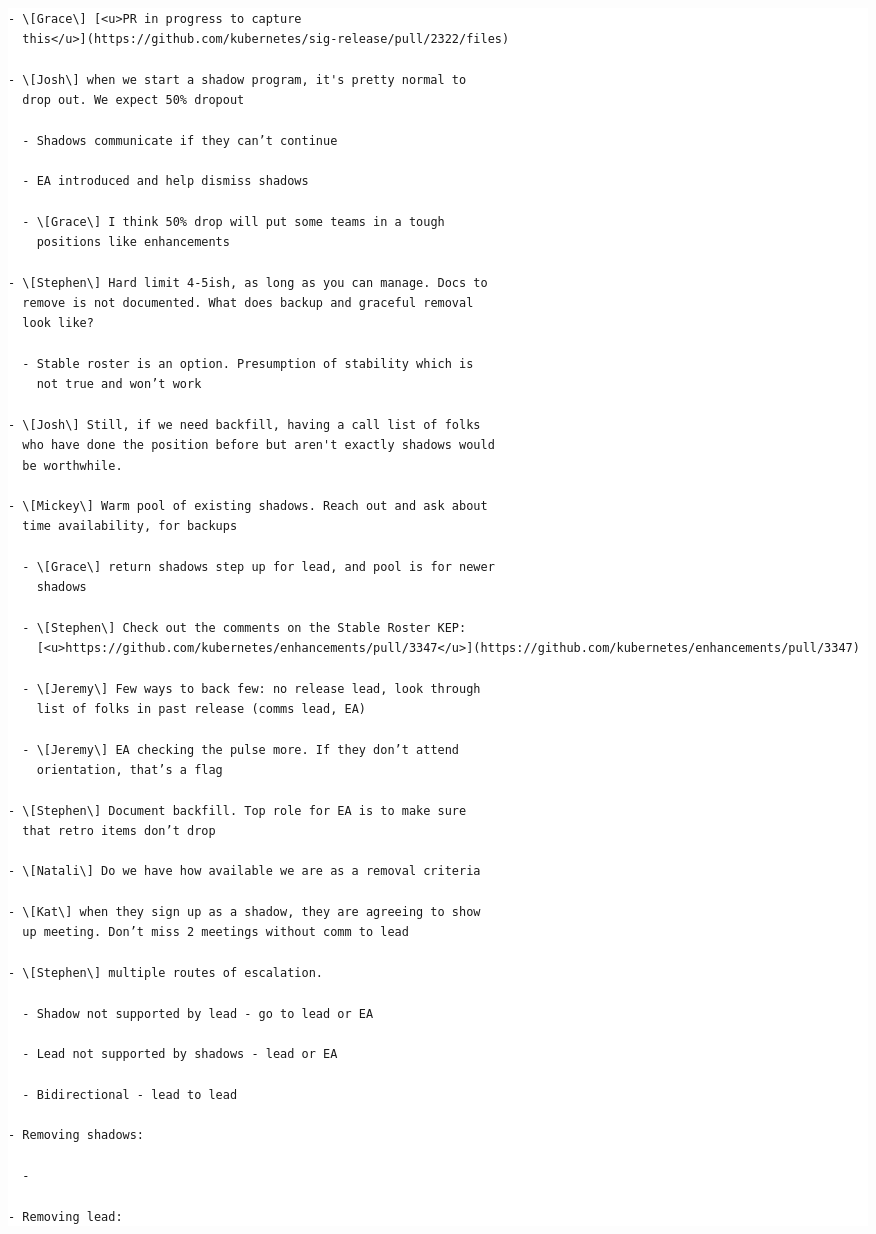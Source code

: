     - \[Grace\] [<u>PR in progress to capture
      this</u>](https://github.com/kubernetes/sig-release/pull/2322/files)

    - \[Josh\] when we start a shadow program, it's pretty normal to
      drop out. We expect 50% dropout

      - Shadows communicate if they can’t continue

      - EA introduced and help dismiss shadows

      - \[Grace\] I think 50% drop will put some teams in a tough
        positions like enhancements

    - \[Stephen\] Hard limit 4-5ish, as long as you can manage. Docs to
      remove is not documented. What does backup and graceful removal
      look like?

      - Stable roster is an option. Presumption of stability which is
        not true and won’t work

    - \[Josh\] Still, if we need backfill, having a call list of folks
      who have done the position before but aren't exactly shadows would
      be worthwhile.

    - \[Mickey\] Warm pool of existing shadows. Reach out and ask about
      time availability, for backups

      - \[Grace\] return shadows step up for lead, and pool is for newer
        shadows

      - \[Stephen\] Check out the comments on the Stable Roster KEP:
        [<u>https://github.com/kubernetes/enhancements/pull/3347</u>](https://github.com/kubernetes/enhancements/pull/3347)

      - \[Jeremy\] Few ways to back few: no release lead, look through
        list of folks in past release (comms lead, EA)

      - \[Jeremy\] EA checking the pulse more. If they don’t attend
        orientation, that’s a flag

    - \[Stephen\] Document backfill. Top role for EA is to make sure
      that retro items don’t drop

    - \[Natali\] Do we have how available we are as a removal criteria

    - \[Kat\] when they sign up as a shadow, they are agreeing to show
      up meeting. Don’t miss 2 meetings without comm to lead

    - \[Stephen\] multiple routes of escalation.

      - Shadow not supported by lead - go to lead or EA

      - Lead not supported by shadows - lead or EA

      - Bidirectional - lead to lead

    - Removing shadows:

      - 

    - Removing lead:
